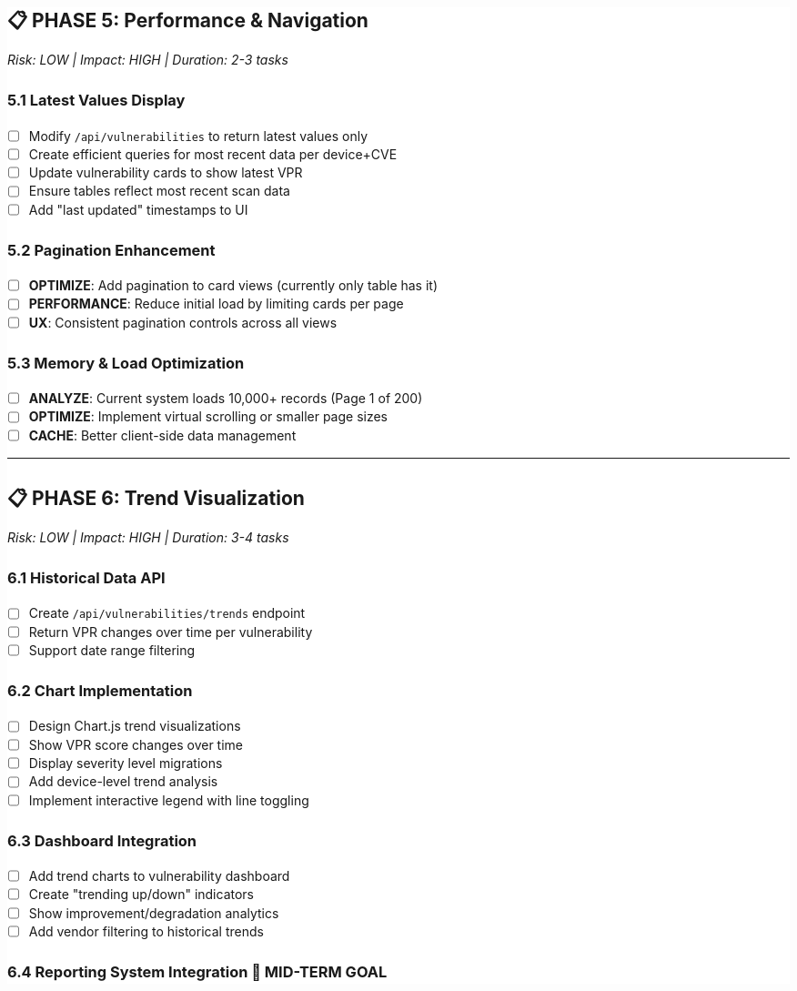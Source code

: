 
## 📋 **PHASE 5: Performance & Navigation**

*Risk: LOW | Impact: HIGH | Duration: 2-3 tasks*

### 5.1 Latest Values Display

- [ ] Modify `/api/vulnerabilities` to return latest values only
- [ ] Create efficient queries for most recent data per device+CVE
- [ ] Update vulnerability cards to show latest VPR
- [ ] Ensure tables reflect most recent scan data
- [ ] Add "last updated" timestamps to UI

### 5.2 Pagination Enhancement

- [ ] **OPTIMIZE**: Add pagination to card views (currently only table has it)
- [ ] **PERFORMANCE**: Reduce initial load by limiting cards per page
- [ ] **UX**: Consistent pagination controls across all views

### 5.3 Memory & Load Optimization

- [ ] **ANALYZE**: Current system loads 10,000+ records (Page 1 of 200)
- [ ] **OPTIMIZE**: Implement virtual scrolling or smaller page sizes
- [ ] **CACHE**: Better client-side data management

---

## 📋 **PHASE 6: Trend Visualization**

*Risk: LOW | Impact: HIGH | Duration: 3-4 tasks*

### 6.1 Historical Data API

- [ ] Create `/api/vulnerabilities/trends` endpoint
- [ ] Return VPR changes over time per vulnerability
- [ ] Support date range filtering

### 6.2 Chart Implementation

- [ ] Design Chart.js trend visualizations
- [ ] Show VPR score changes over time
- [ ] Display severity level migrations
- [ ] Add device-level trend analysis
- [ ] Implement interactive legend with line toggling

### 6.3 Dashboard Integration

- [ ] Add trend charts to vulnerability dashboard
- [ ] Create "trending up/down" indicators
- [ ] Show improvement/degradation analytics
- [ ] Add vendor filtering to historical trends

### 6.4 Reporting System Integration 🎯 **MID-TERM GOAL**
